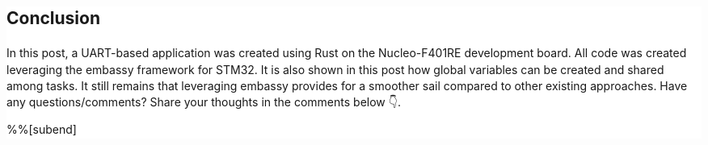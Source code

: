 ## Conclusion
In this post, a UART-based application was created using Rust on the Nucleo-F401RE development board. All code was created leveraging the embassy framework for STM32. It is also shown in this post how global variables can be created and shared among tasks. It still remains that leveraging embassy provides for a smoother sail compared to other existing approaches. Have any questions/comments? Share your thoughts in the comments below 👇. 

%%[subend]